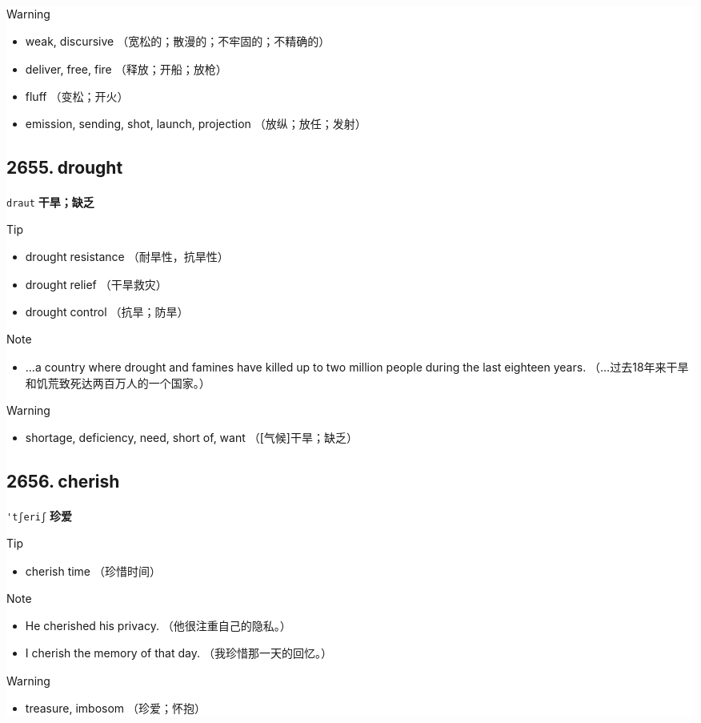 > [!WARNING]
>
> - weak, discursive （宽松的；散漫的；不牢固的；不精确的）
>
> - deliver, free, fire （释放；开船；放枪）
>
> - fluff （变松；开火）
>
> - emission, sending, shot, launch, projection （放纵；放任；发射）
>

## 2655. drought

`draut`  **干旱；缺乏**

> [!TIP]
>
> - drought resistance （耐旱性，抗旱性）
>
> - drought relief （干旱救灾）
>
> - drought control （抗旱；防旱）
>

> [!NOTE]
>
> - ...a country where drought and famines have killed up to two million people during the last eighteen years. （…过去18年来干旱和饥荒致死达两百万人的一个国家。）
>

> [!WARNING]
>
> - shortage, deficiency, need, short of, want （[气候]干旱；缺乏）
>

## 2656. cherish

`'tʃeriʃ`  **珍爱**

> [!TIP]
>
> - cherish time （珍惜时间）
>

> [!NOTE]
>
> - He cherished his privacy. （他很注重自己的隐私。）
>
> - I cherish the memory of that day. （我珍惜那一天的回忆。）
>

> [!WARNING]
>
> - treasure, imbosom （珍爱；怀抱）
>
